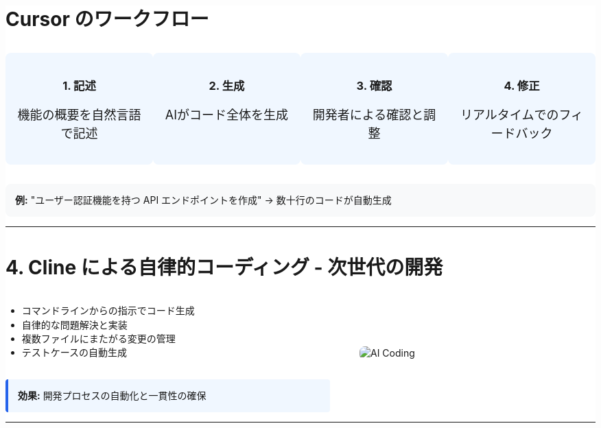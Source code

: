
# Cursor のワークフロー


<div style="display: flex; justify-content: space-around; margin-top: 2em;">
  <div style="width: 22%; text-align: center; padding: 1em; background-color: #f0f7ff; border-radius: 8px;">
    <h3>1. 記述</h3>
    <p style="font-size: 18px;">機能の概要を自然言語で記述</p>
  </div>
  <div style="width: 22%; text-align: center; padding: 1em; background-color: #f0f7ff; border-radius: 8px;">
    <h3>2. 生成</h3>
    <p style="font-size: 18px;">AIがコード全体を生成</p>
  </div>
  <div style="width: 22%; text-align: center; padding: 1em; background-color: #f0f7ff; border-radius: 8px;">
    <h3>3. 確認</h3>
    <p style="font-size: 18px;">開発者による確認と調整</p>
  </div>
  <div style="width: 22%; text-align: center; padding: 1em; background-color: #f0f7ff; border-radius: 8px;">
    <h3>4. 修正</h3>
    <p style="font-size: 18px;">リアルタイムでのフィードバック</p>
  </div>
</div>

<div style="margin-top: 2em; padding: 1em; background-color: #f8f9fa; border-radius: 8px;">
  <strong>例:</strong> "ユーザー認証機能を持つ API エンドポイントを作成" → 数十行のコードが自動生成
</div>

---

# 4. Cline による自律的コーディング - 次世代の開発

<div style="display: flex; justify-content: space-between; align-items: center;">
  <div style="width: 55%;">
    <ul>
      <li>コマンドラインからの指示でコード生成</li>
      <li>自律的な問題解決と実装</li>
      <li>複数ファイルにまたがる変更の管理</li>
      <li>テストケースの自動生成</li>
    </ul>
    <div style="margin-top: 2em; padding: 1em; background-color: #f0f7ff; border-left: 4px solid #2563EB; border-radius: 4px;">
      <strong>効果:</strong> 開発プロセスの自動化と一貫性の確保
    </div>
  </div>
  <div style="width: 40%;">
    <img src="https://assets.st-note.com/production/uploads/images/177487721/rectangle_large_type_2_0dfcf17da5c9345f9416423f3c18c993.png?width=1200" alt="AI Coding" style="width: 100%; border-radius: 8px;">
  </div>
</div>

---